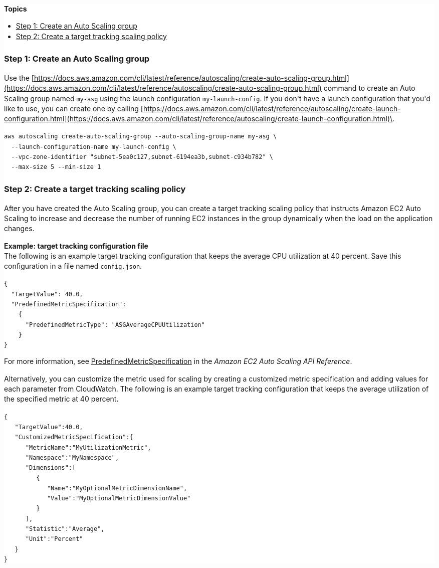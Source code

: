 **Topics**
+ [Step 1: Create an Auto Scaling group](#policy-creating-tt-aws-cli)
+ [Step 2: Create a target tracking scaling policy](#policy-creating-ttt-aws-cli)

### Step 1: Create an Auto Scaling group<a name="policy-creating-tt-aws-cli"></a>

Use the [https://docs.aws.amazon.com/cli/latest/reference/autoscaling/create-auto-scaling-group.html](https://docs.aws.amazon.com/cli/latest/reference/autoscaling/create-auto-scaling-group.html) command to create an Auto Scaling group named `my-asg` using the launch configuration `my-launch-config`\. If you don't have a launch configuration that you'd like to use, you can create one by calling [https://docs.aws.amazon.com/cli/latest/reference/autoscaling/create-launch-configuration.html](https://docs.aws.amazon.com/cli/latest/reference/autoscaling/create-launch-configuration.html)\.

```
aws autoscaling create-auto-scaling-group --auto-scaling-group-name my-asg \
  --launch-configuration-name my-launch-config \
  --vpc-zone-identifier "subnet-5ea0c127,subnet-6194ea3b,subnet-c934b782" \
  --max-size 5 --min-size 1
```

### Step 2: Create a target tracking scaling policy<a name="policy-creating-ttt-aws-cli"></a>

After you have created the Auto Scaling group, you can create a target tracking scaling policy that instructs Amazon EC2 Auto Scaling to increase and decrease the number of running EC2 instances in the group dynamically when the load on the application changes\. 

**Example: target tracking configuration file**  
The following is an example target tracking configuration that keeps the average CPU utilization at 40 percent\. Save this configuration in a file named `config.json`\.

```
{
  "TargetValue": 40.0,
  "PredefinedMetricSpecification": 
    {
      "PredefinedMetricType": "ASGAverageCPUUtilization"
    }
}
```

For more information, see [PredefinedMetricSpecification](https://docs.aws.amazon.com/autoscaling/ec2/APIReference/API_PredefinedMetricSpecification.html) in the *Amazon EC2 Auto Scaling API Reference*\.

Alternatively, you can customize the metric used for scaling by creating a customized metric specification and adding values for each parameter from CloudWatch\. The following is an example target tracking configuration that keeps the average utilization of the specified metric at 40 percent\.

```
{
   "TargetValue":40.0,
   "CustomizedMetricSpecification":{
      "MetricName":"MyUtilizationMetric",
      "Namespace":"MyNamespace",
      "Dimensions":[
         {
            "Name":"MyOptionalMetricDimensionName",
            "Value":"MyOptionalMetricDimensionValue"
         }
      ],
      "Statistic":"Average",
      "Unit":"Percent"
   }
}
```
